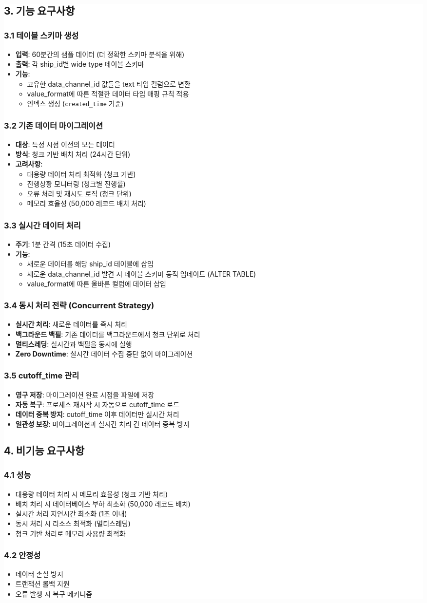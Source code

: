 ## 3. 기능 요구사항

### 3.1 테이블 스키마 생성
- **입력**: 60분간의 샘플 데이터 (더 정확한 스키마 분석을 위해)
- **출력**: 각 ship_id별 wide type 테이블 스키마
- **기능**: 
  - 고유한 data_channel_id 값들을 text 타입 컬럼으로 변환
  - value_format에 따른 적절한 데이터 타입 매핑 규칙 적용
  - 인덱스 생성 (`created_time` 기준)

### 3.2 기존 데이터 마이그레이션
- **대상**: 특정 시점 이전의 모든 데이터
- **방식**: 청크 기반 배치 처리 (24시간 단위)
- **고려사항**: 
  - 대용량 데이터 처리 최적화 (청크 기반)
  - 진행상황 모니터링 (청크별 진행률)
  - 오류 처리 및 재시도 로직 (청크 단위)
  - 메모리 효율성 (50,000 레코드 배치 처리)

### 3.3 실시간 데이터 처리
- **주기**: 1분 간격 (15초 데이터 수집)
- **기능**:
  - 새로운 데이터를 해당 ship_id 테이블에 삽입
  - 새로운 data_channel_id 발견 시 테이블 스키마 동적 업데이트 (ALTER TABLE)
  - value_format에 따른 올바른 컬럼에 데이터 삽입
### 3.4 동시 처리 전략 (Concurrent Strategy)
- **실시간 처리**: 새로운 데이터를 즉시 처리
- **백그라운드 백필**: 기존 데이터를 백그라운드에서 청크 단위로 처리
- **멀티스레딩**: 실시간과 백필을 동시에 실행
- **Zero Downtime**: 실시간 데이터 수집 중단 없이 마이그레이션

### 3.5 cutoff_time 관리
- **영구 저장**: 마이그레이션 완료 시점을 파일에 저장
- **자동 복구**: 프로세스 재시작 시 자동으로 cutoff_time 로드
- **데이터 중복 방지**: cutoff_time 이후 데이터만 실시간 처리
- **일관성 보장**: 마이그레이션과 실시간 처리 간 데이터 중복 방지

## 4. 비기능 요구사항

### 4.1 성능
- 대용량 데이터 처리 시 메모리 효율성 (청크 기반 처리)
- 배치 처리 시 데이터베이스 부하 최소화 (50,000 레코드 배치)
- 실시간 처리 지연시간 최소화 (1초 이내)
- 동시 처리 시 리소스 최적화 (멀티스레딩)
- 청크 기반 처리로 메모리 사용량 최적화

### 4.2 안정성
- 데이터 손실 방지
- 트랜잭션 롤백 지원
- 오류 발생 시 복구 메커니즘
